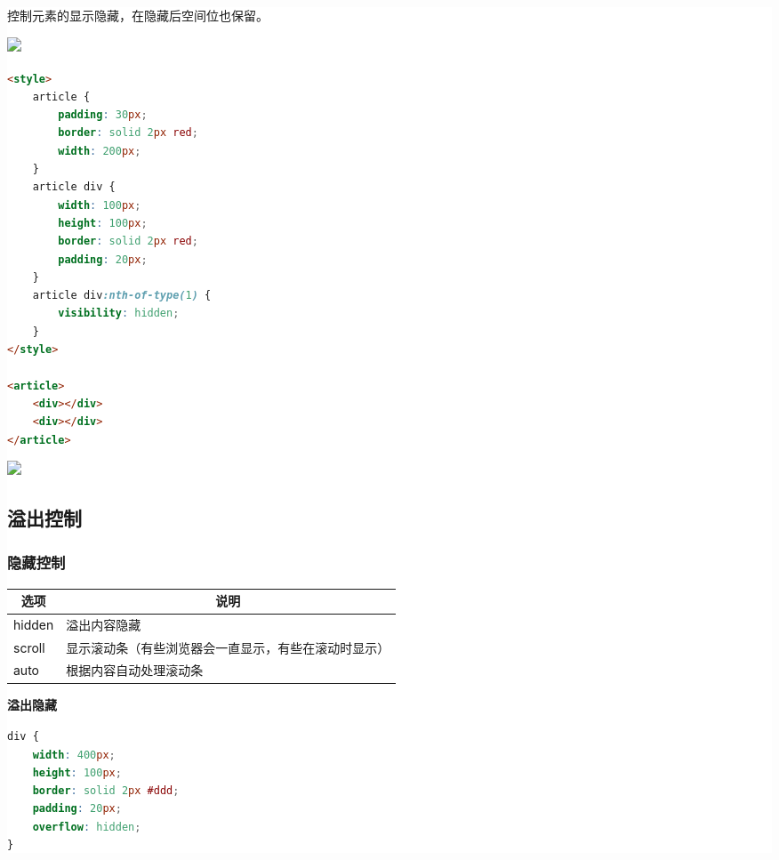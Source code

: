控制元素的显示隐藏，在隐藏后空间位也保留。

![](http://ra15bg9hk.hn-bkt.clouddn.com/css/box-model/15.1.png)

```html
<style>
    article {
        padding: 30px;
        border: solid 2px red;
        width: 200px;
    }
    article div {
        width: 100px;
        height: 100px;
        border: solid 2px red;
        padding: 20px;
    }
    article div:nth-of-type(1) {
        visibility: hidden;
    }
</style>

<article>
    <div></div>
    <div></div>
</article>
```

![](http://ra15bg9hk.hn-bkt.clouddn.com/css/box-model/15.png)

## 溢出控制

### 隐藏控制

| 选项   | 说明                                                 |
| ------ | ---------------------------------------------------- |
| hidden | 溢出内容隐藏                                         |
| scroll | 显示滚动条（有些浏览器会一直显示，有些在滚动时显示） |
| auto   | 根据内容自动处理滚动条                               |

**溢出隐藏**

```css
div {
    width: 400px;
    height: 100px;
    border: solid 2px #ddd;
    padding: 20px;
    overflow: hidden;
}
```
